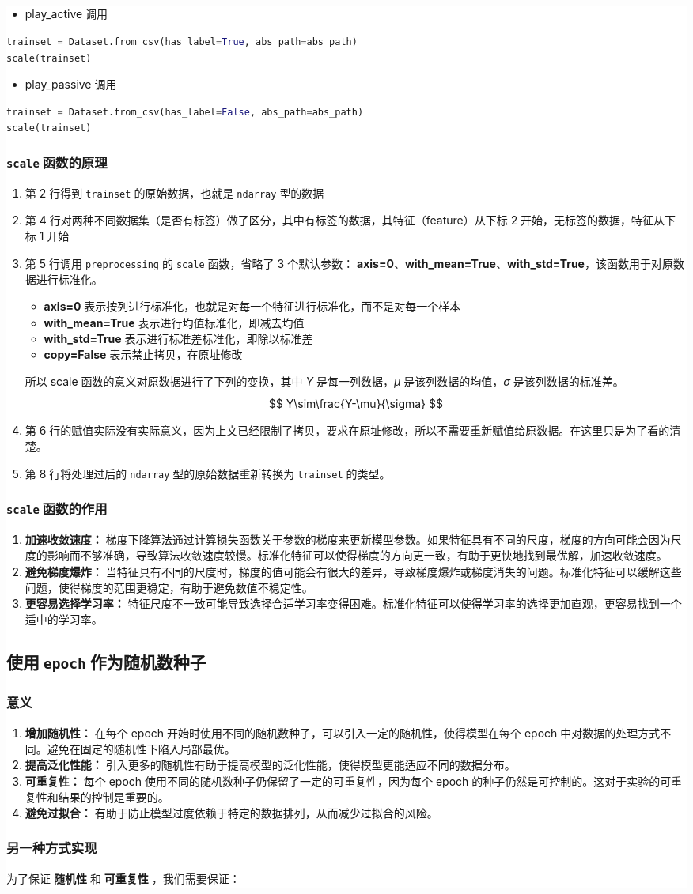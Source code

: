 - play_active 调用

```python
trainset = Dataset.from_csv(has_label=True, abs_path=abs_path)
scale(trainset)
```

- play_passive 调用

```python
trainset = Dataset.from_csv(has_label=False, abs_path=abs_path)
scale(trainset)
```

### `scale` 函数的原理

1. 第 2 行得到 `trainset` 的原始数据，也就是 `ndarray` 型的数据

2. 第 4 行对两种不同数据集（是否有标签）做了区分，其中有标签的数据，其特征（feature）从下标 2 开始，无标签的数据，特征从下标 1 开始

3. 第 5 行调用 `preprocessing` 的 `scale` 函数，省略了 3 个默认参数： **axis=0**、**with_mean=True**、**with_std=True**，该函数用于对原数据进行标准化。

   - **axis=0** 表示按列进行标准化，也就是对每一个特征进行标准化，而不是对每一个样本
   - **with_mean=True** 表示进行均值标准化，即减去均值
   - **with_std=True** 表示进行标准差标准化，即除以标准差
   - **copy=False** 表示禁止拷贝，在原址修改

   所以 scale 函数的意义对原数据进行了下列的变换，其中 $Y$ 是每一列数据，$\mu$ 是该列数据的均值，$\sigma$ 是该列数据的标准差。
   $$
   Y\sim\frac{Y-\mu}{\sigma}
   $$

4. 第 6 行的赋值实际没有实际意义，因为上文已经限制了拷贝，要求在原址修改，所以不需要重新赋值给原数据。在这里只是为了看的清楚。

5. 第 8 行将处理过后的 `ndarray` 型的原始数据重新转换为 `trainset` 的类型。

### `scale` 函数的作用

1. **加速收敛速度：** 梯度下降算法通过计算损失函数关于参数的梯度来更新模型参数。如果特征具有不同的尺度，梯度的方向可能会因为尺度的影响而不够准确，导致算法收敛速度较慢。标准化特征可以使得梯度的方向更一致，有助于更快地找到最优解，加速收敛速度。
2. **避免梯度爆炸：** 当特征具有不同的尺度时，梯度的值可能会有很大的差异，导致梯度爆炸或梯度消失的问题。标准化特征可以缓解这些问题，使得梯度的范围更稳定，有助于避免数值不稳定性。
3. **更容易选择学习率：** 特征尺度不一致可能导致选择合适学习率变得困难。标准化特征可以使得学习率的选择更加直观，更容易找到一个适中的学习率。

## 使用 `epoch` 作为随机数种子

### 意义

1. **增加随机性：** 在每个 epoch 开始时使用不同的随机数种子，可以引入一定的随机性，使得模型在每个 epoch 中对数据的处理方式不同。避免在固定的随机性下陷入局部最优。
2. **提高泛化性能：** 引入更多的随机性有助于提高模型的泛化性能，使得模型更能适应不同的数据分布。
3. **可重复性：** 每个 epoch 使用不同的随机数种子仍保留了一定的可重复性，因为每个 epoch 的种子仍然是可控制的。这对于实验的可重复性和结果的控制是重要的。
4. **避免过拟合：** 有助于防止模型过度依赖于特定的数据排列，从而减少过拟合的风险。

### 另一种方式实现

为了保证 **随机性** 和 **可重复性** ，我们需要保证：
